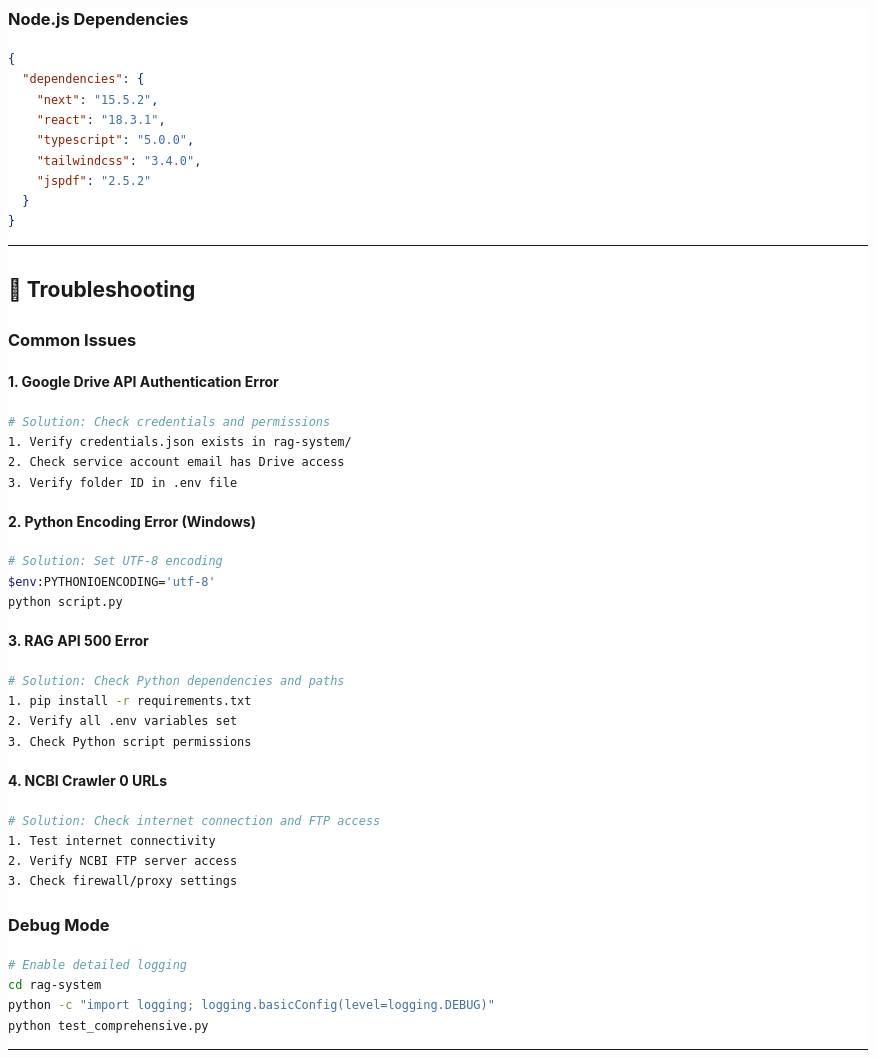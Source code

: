 ### Node.js Dependencies
```json
{
  "dependencies": {
    "next": "15.5.2",
    "react": "18.3.1",
    "typescript": "5.0.0",
    "tailwindcss": "3.4.0",
    "jspdf": "2.5.2"
  }
}
```

---

## 🚨 Troubleshooting

### Common Issues

#### 1. Google Drive API Authentication Error
```bash
# Solution: Check credentials and permissions
1. Verify credentials.json exists in rag-system/
2. Check service account email has Drive access
3. Verify folder ID in .env file
```

#### 2. Python Encoding Error (Windows)
```bash
# Solution: Set UTF-8 encoding
$env:PYTHONIOENCODING='utf-8'
python script.py
```

#### 3. RAG API 500 Error
```bash
# Solution: Check Python dependencies and paths
1. pip install -r requirements.txt
2. Verify all .env variables set
3. Check Python script permissions
```

#### 4. NCBI Crawler 0 URLs
```bash
# Solution: Check internet connection and FTP access
1. Test internet connectivity
2. Verify NCBI FTP server access
3. Check firewall/proxy settings
```

### Debug Mode
```bash
# Enable detailed logging
cd rag-system
python -c "import logging; logging.basicConfig(level=logging.DEBUG)"
python test_comprehensive.py
```

---
